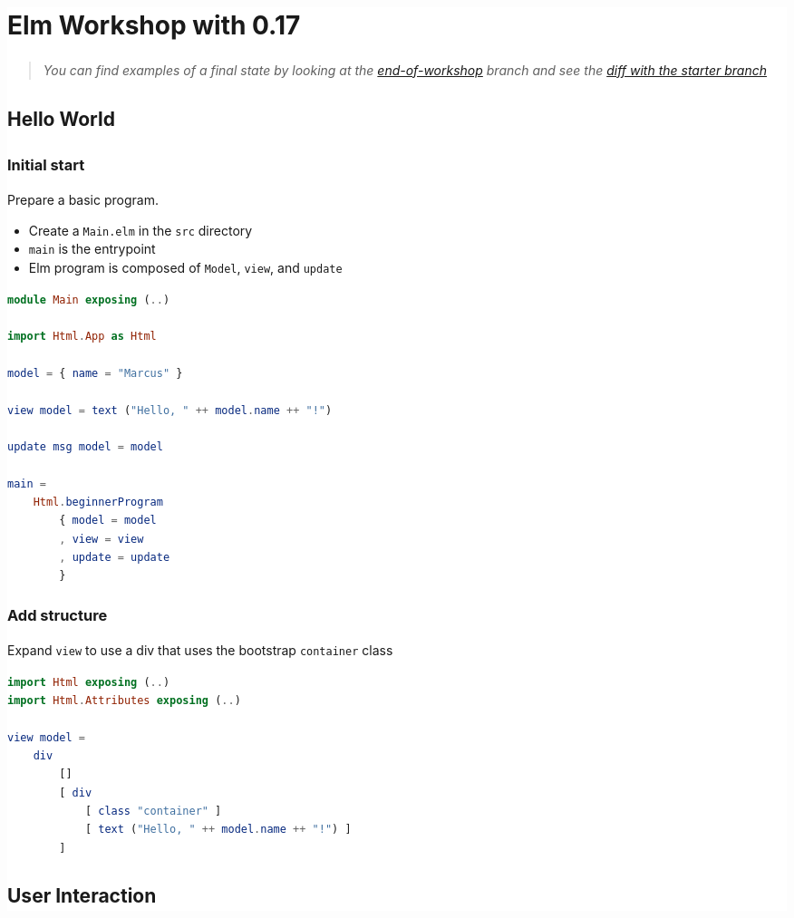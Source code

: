 # Elm Workshop with 0.17

> _You can find examples of a final state by looking at the [end-of-workshop][] branch
> and see the [diff with the starter branch][diff]_

  [end-of-workshop]: https://mcpstash.cimpress.net/projects/MSWLSC/repos/elm-workshop/browse?at=refs%2Fheads%2Fend-of-workshop
  [diff]: https://mcpstash.cimpress.net/projects/MSWLSC/repos/elm-workshop/compare/diff?targetBranch=refs%2Fheads%2Fmaster&sourceBranch=refs%2Fheads%2Fend-of-workshop&targetRepoId=3962

## Hello World

### Initial start

Prepare a basic program.

* Create a `Main.elm` in the `src` directory
* `main` is the entrypoint
* Elm program is composed of `Model`, `view`, and `update`

```elm
module Main exposing (..)

import Html.App as Html

model = { name = "Marcus" }

view model = text ("Hello, " ++ model.name ++ "!")

update msg model = model

main =
    Html.beginnerProgram
        { model = model
        , view = view
        , update = update
        }
```

### Add structure

Expand `view` to use a div that uses the bootstrap `container` class

```elm
import Html exposing (..)
import Html.Attributes exposing (..)

view model =
    div
        []
        [ div
            [ class "container" ]
            [ text ("Hello, " ++ model.name ++ "!") ]
        ]
```

## User Interaction
